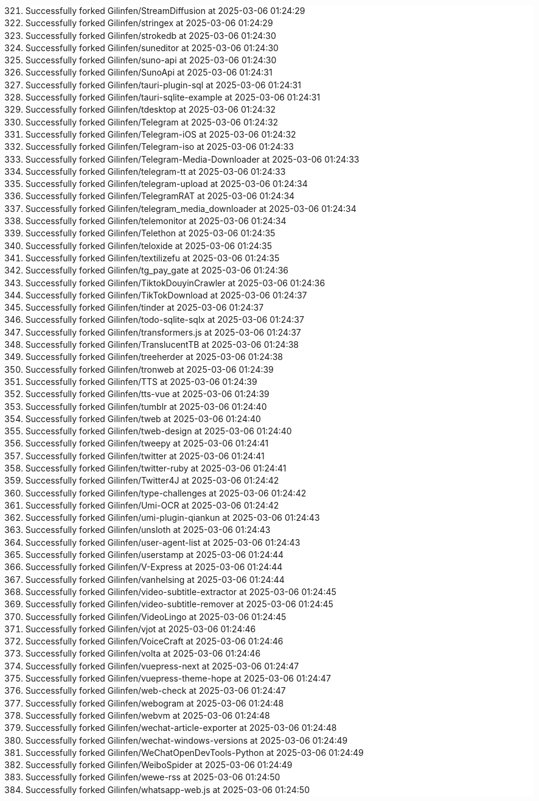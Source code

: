 321. Successfully forked Gilinfen/StreamDiffusion at 2025-03-06 01:24:29
322. Successfully forked Gilinfen/stringex at 2025-03-06 01:24:29
323. Successfully forked Gilinfen/strokedb at 2025-03-06 01:24:30
324. Successfully forked Gilinfen/suneditor at 2025-03-06 01:24:30
325. Successfully forked Gilinfen/suno-api at 2025-03-06 01:24:30
326. Successfully forked Gilinfen/SunoApi at 2025-03-06 01:24:31
327. Successfully forked Gilinfen/tauri-plugin-sql at 2025-03-06 01:24:31
328. Successfully forked Gilinfen/tauri-sqlite-example at 2025-03-06 01:24:31
329. Successfully forked Gilinfen/tdesktop at 2025-03-06 01:24:32
330. Successfully forked Gilinfen/Telegram at 2025-03-06 01:24:32
331. Successfully forked Gilinfen/Telegram-iOS at 2025-03-06 01:24:32
332. Successfully forked Gilinfen/Telegram-iso at 2025-03-06 01:24:33
333. Successfully forked Gilinfen/Telegram-Media-Downloader at 2025-03-06 01:24:33
334. Successfully forked Gilinfen/telegram-tt at 2025-03-06 01:24:33
335. Successfully forked Gilinfen/telegram-upload at 2025-03-06 01:24:34
336. Successfully forked Gilinfen/TelegramRAT at 2025-03-06 01:24:34
337. Successfully forked Gilinfen/telegram_media_downloader at 2025-03-06 01:24:34
338. Successfully forked Gilinfen/telemonitor at 2025-03-06 01:24:34
339. Successfully forked Gilinfen/Telethon at 2025-03-06 01:24:35
340. Successfully forked Gilinfen/teloxide at 2025-03-06 01:24:35
341. Successfully forked Gilinfen/textilizefu at 2025-03-06 01:24:35
342. Successfully forked Gilinfen/tg_pay_gate at 2025-03-06 01:24:36
343. Successfully forked Gilinfen/TiktokDouyinCrawler at 2025-03-06 01:24:36
344. Successfully forked Gilinfen/TikTokDownload at 2025-03-06 01:24:37
345. Successfully forked Gilinfen/tinder at 2025-03-06 01:24:37
346. Successfully forked Gilinfen/todo-sqlite-sqlx at 2025-03-06 01:24:37
347. Successfully forked Gilinfen/transformers.js at 2025-03-06 01:24:37
348. Successfully forked Gilinfen/TranslucentTB at 2025-03-06 01:24:38
349. Successfully forked Gilinfen/treeherder at 2025-03-06 01:24:38
350. Successfully forked Gilinfen/tronweb at 2025-03-06 01:24:39
351. Successfully forked Gilinfen/TTS at 2025-03-06 01:24:39
352. Successfully forked Gilinfen/tts-vue at 2025-03-06 01:24:39
353. Successfully forked Gilinfen/tumblr at 2025-03-06 01:24:40
354. Successfully forked Gilinfen/tweb at 2025-03-06 01:24:40
355. Successfully forked Gilinfen/tweb-design at 2025-03-06 01:24:40
356. Successfully forked Gilinfen/tweepy at 2025-03-06 01:24:41
357. Successfully forked Gilinfen/twitter at 2025-03-06 01:24:41
358. Successfully forked Gilinfen/twitter-ruby at 2025-03-06 01:24:41
359. Successfully forked Gilinfen/Twitter4J at 2025-03-06 01:24:42
360. Successfully forked Gilinfen/type-challenges at 2025-03-06 01:24:42
361. Successfully forked Gilinfen/Umi-OCR at 2025-03-06 01:24:42
362. Successfully forked Gilinfen/umi-plugin-qiankun at 2025-03-06 01:24:43
363. Successfully forked Gilinfen/unsloth at 2025-03-06 01:24:43
364. Successfully forked Gilinfen/user-agent-list at 2025-03-06 01:24:43
365. Successfully forked Gilinfen/userstamp at 2025-03-06 01:24:44
366. Successfully forked Gilinfen/V-Express at 2025-03-06 01:24:44
367. Successfully forked Gilinfen/vanhelsing at 2025-03-06 01:24:44
368. Successfully forked Gilinfen/video-subtitle-extractor at 2025-03-06 01:24:45
369. Successfully forked Gilinfen/video-subtitle-remover at 2025-03-06 01:24:45
370. Successfully forked Gilinfen/VideoLingo at 2025-03-06 01:24:45
371. Successfully forked Gilinfen/vjot at 2025-03-06 01:24:46
372. Successfully forked Gilinfen/VoiceCraft at 2025-03-06 01:24:46
373. Successfully forked Gilinfen/volta at 2025-03-06 01:24:46
374. Successfully forked Gilinfen/vuepress-next at 2025-03-06 01:24:47
375. Successfully forked Gilinfen/vuepress-theme-hope at 2025-03-06 01:24:47
376. Successfully forked Gilinfen/web-check at 2025-03-06 01:24:47
377. Successfully forked Gilinfen/webogram at 2025-03-06 01:24:48
378. Successfully forked Gilinfen/webvm at 2025-03-06 01:24:48
379. Successfully forked Gilinfen/wechat-article-exporter at 2025-03-06 01:24:48
380. Successfully forked Gilinfen/wechat-windows-versions at 2025-03-06 01:24:49
381. Successfully forked Gilinfen/WeChatOpenDevTools-Python at 2025-03-06 01:24:49
382. Successfully forked Gilinfen/WeiboSpider at 2025-03-06 01:24:49
383. Successfully forked Gilinfen/wewe-rss at 2025-03-06 01:24:50
384. Successfully forked Gilinfen/whatsapp-web.js at 2025-03-06 01:24:50